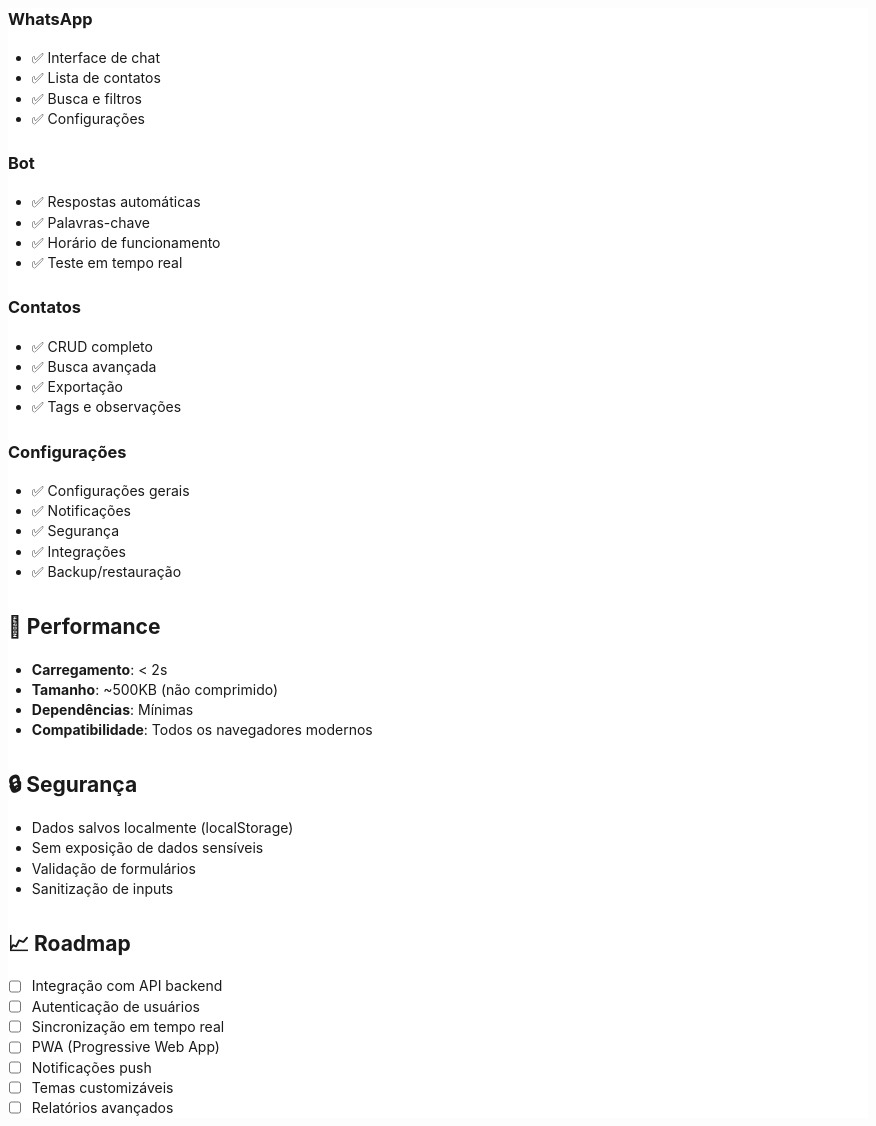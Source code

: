 ### WhatsApp
- ✅ Interface de chat
- ✅ Lista de contatos
- ✅ Busca e filtros
- ✅ Configurações

### Bot
- ✅ Respostas automáticas
- ✅ Palavras-chave
- ✅ Horário de funcionamento
- ✅ Teste em tempo real

### Contatos
- ✅ CRUD completo
- ✅ Busca avançada
- ✅ Exportação
- ✅ Tags e observações

### Configurações
- ✅ Configurações gerais
- ✅ Notificações
- ✅ Segurança
- ✅ Integrações
- ✅ Backup/restauração

## 🚀 Performance

- **Carregamento**: < 2s
- **Tamanho**: ~500KB (não comprimido)
- **Dependências**: Mínimas
- **Compatibilidade**: Todos os navegadores modernos

## 🔒 Segurança

- Dados salvos localmente (localStorage)
- Sem exposição de dados sensíveis
- Validação de formulários
- Sanitização de inputs

## 📈 Roadmap

- [ ] Integração com API backend
- [ ] Autenticação de usuários
- [ ] Sincronização em tempo real
- [ ] PWA (Progressive Web App)
- [ ] Notificações push
- [ ] Temas customizáveis
- [ ] Relatórios avançados
